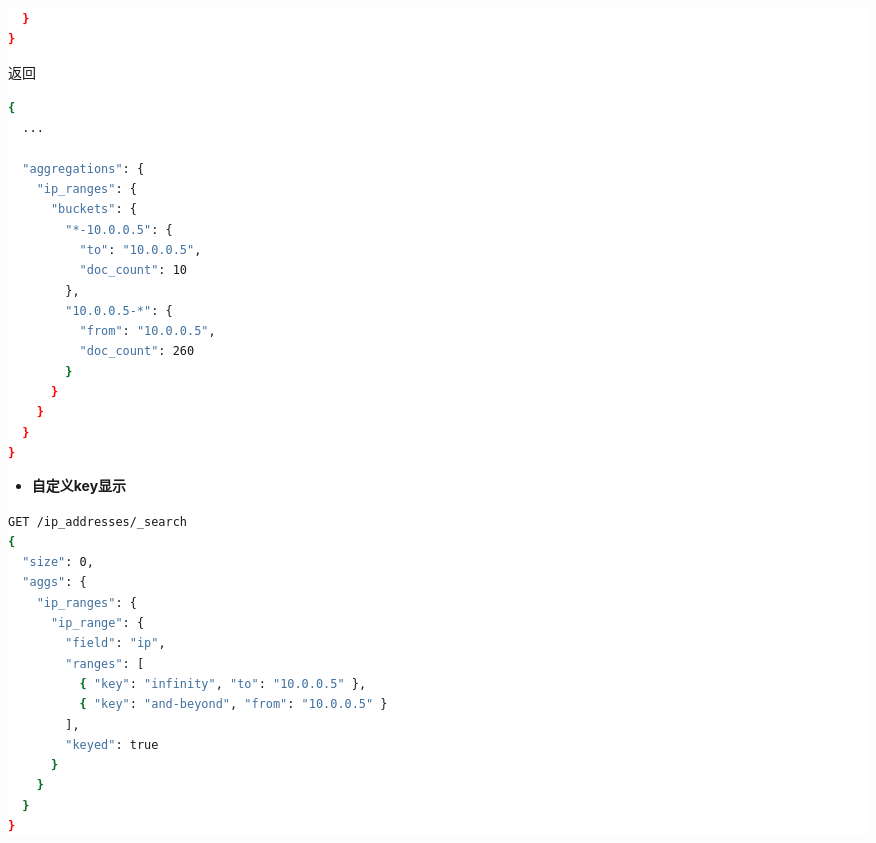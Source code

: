 ```bash
  }
}

```



返回

```bash
{
  ...

  "aggregations": {
    "ip_ranges": {
      "buckets": {
        "*-10.0.0.5": {
          "to": "10.0.0.5",
          "doc_count": 10
        },
        "10.0.0.5-*": {
          "from": "10.0.0.5",
          "doc_count": 260
        }
      }
    }
  }
}

```



- **自定义key显示**

```bash
GET /ip_addresses/_search
{
  "size": 0,
  "aggs": {
    "ip_ranges": {
      "ip_range": {
        "field": "ip",
        "ranges": [
          { "key": "infinity", "to": "10.0.0.5" },
          { "key": "and-beyond", "from": "10.0.0.5" }
        ],
        "keyed": true
      }
    }
  }
}

```
